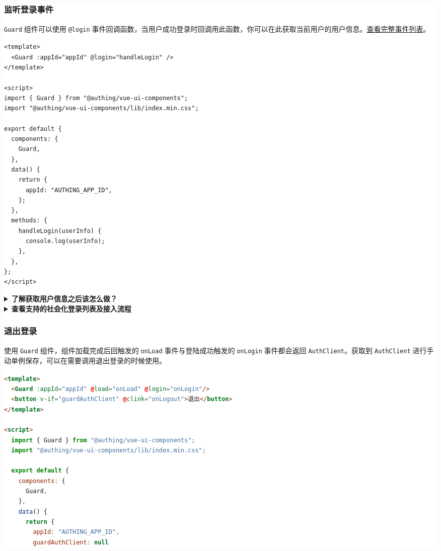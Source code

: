 <iframe height="760" style="width: 100%;" scrolling="no" title="Vue 2 Guard Demo" src="https://codepen.io/xuancaosu/embed/NWXxZYx?default-tab=html%2Cresult&editable=true&theme-id=light" frameborder="no" loading="lazy" allowtransparency="true" allowfullscreen="true">
  See the Pen <a href="https://codepen.io/xuancaosu/pen/NWXxZYx">
  Vue 2 Guard Demo</a> by Lucsun (<a href="https://codepen.io/xuancaosu">@xuancaosu</a>)
  on <a href="https://codepen.io">CodePen</a>.
</iframe>

### 监听登录事件

`Guard` 组件可以使用 `@login` 事件回调函数，当用户成功登录时回调用此函数，你可以在此获取当前用户的用户信息。[查看完整事件列表](#完整参数)。

```vue
<template>
  <Guard :appId="appId" @login="handleLogin" />
</template>

<script>
import { Guard } from "@authing/vue-ui-components";
import "@authing/vue-ui-components/lib/index.min.css";

export default {
  components: {
    Guard,
  },
  data() {
    return {
      appId: "AUTHING_APP_ID",
    };
  },
  methods: {
    handleLogin(userInfo) {
      console.log(userInfo);
    },
  },
};
</script>
```

<details><summary><b>了解获取用户信息之后该怎么做？</b></summary></details>

<details><summary><b>查看支持的社会化登录列表及接入流程</b></summary></details>

### 退出登录

使用 `Guard` 组件，组件加载完成后回触发的 `onLoad` 事件与登陆成功触发的 `onLogin` 事件都会返回 `AuthClient`。获取到 `AuthClient` 进行手动单例保存，可以在需要调用退出登录的时候使用。

```html
<template>
  <Guard :appId="appId" @load="onLoad" @login="onLogin"/>
  <button v-if="guardAuthClient" @clink="onLogout">退出</button>
</template>

<script>
  import { Guard } from "@authing/vue-ui-components";
  import "@authing/vue-ui-components/lib/index.min.css";

  export default {
    components: {
      Guard,
    },
    data() {
      return {
        appId: "AUTHING_APP_ID",
        guardAuthClient: null
```